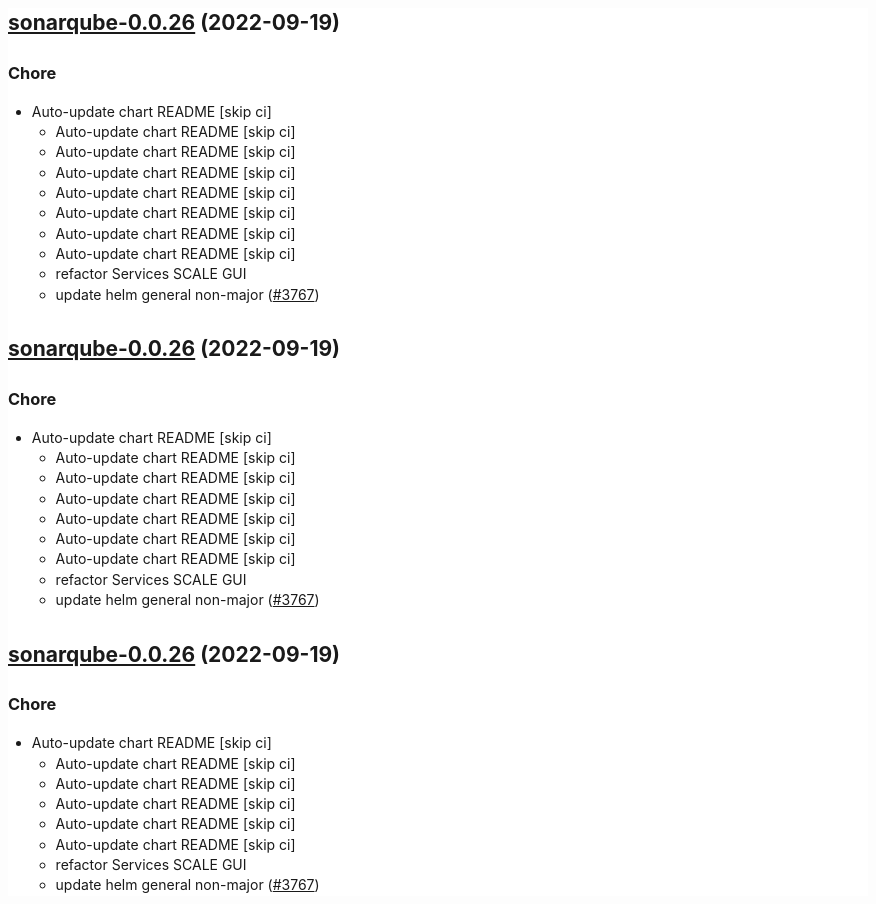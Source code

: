 


## [sonarqube-0.0.26](https://github.com/truecharts/charts/compare/sonarqube-0.0.25...sonarqube-0.0.26) (2022-09-19)

### Chore

- Auto-update chart README [skip ci]
  - Auto-update chart README [skip ci]
  - Auto-update chart README [skip ci]
  - Auto-update chart README [skip ci]
  - Auto-update chart README [skip ci]
  - Auto-update chart README [skip ci]
  - Auto-update chart README [skip ci]
  - Auto-update chart README [skip ci]
  - refactor Services SCALE GUI
  - update helm general non-major ([#3767](https://github.com/truecharts/charts/issues/3767))




## [sonarqube-0.0.26](https://github.com/truecharts/charts/compare/sonarqube-0.0.25...sonarqube-0.0.26) (2022-09-19)

### Chore

- Auto-update chart README [skip ci]
  - Auto-update chart README [skip ci]
  - Auto-update chart README [skip ci]
  - Auto-update chart README [skip ci]
  - Auto-update chart README [skip ci]
  - Auto-update chart README [skip ci]
  - Auto-update chart README [skip ci]
  - refactor Services SCALE GUI
  - update helm general non-major ([#3767](https://github.com/truecharts/charts/issues/3767))




## [sonarqube-0.0.26](https://github.com/truecharts/charts/compare/sonarqube-0.0.25...sonarqube-0.0.26) (2022-09-19)

### Chore

- Auto-update chart README [skip ci]
  - Auto-update chart README [skip ci]
  - Auto-update chart README [skip ci]
  - Auto-update chart README [skip ci]
  - Auto-update chart README [skip ci]
  - Auto-update chart README [skip ci]
  - refactor Services SCALE GUI
  - update helm general non-major ([#3767](https://github.com/truecharts/charts/issues/3767))
